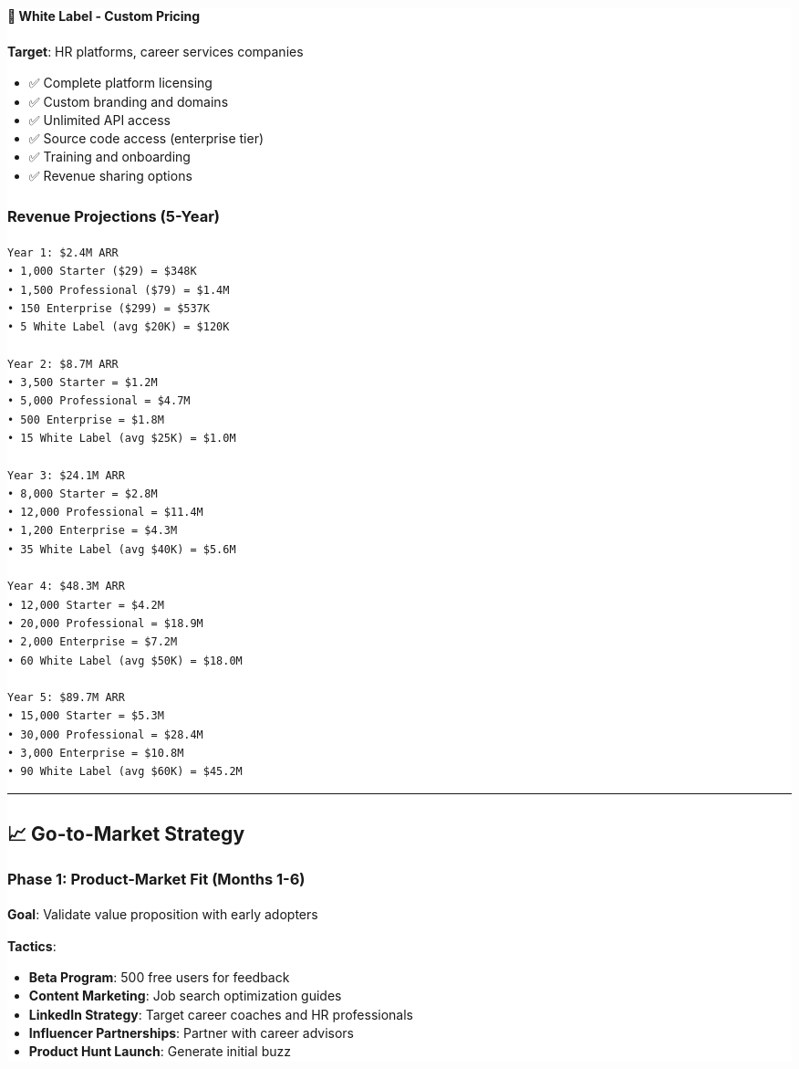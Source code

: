 #### 🤝 White Label - Custom Pricing
**Target**: HR platforms, career services companies
- ✅ Complete platform licensing
- ✅ Custom branding and domains
- ✅ Unlimited API access
- ✅ Source code access (enterprise tier)
- ✅ Training and onboarding
- ✅ Revenue sharing options

### Revenue Projections (5-Year)

```
Year 1: $2.4M ARR
• 1,000 Starter ($29) = $348K
• 1,500 Professional ($79) = $1.4M
• 150 Enterprise ($299) = $537K
• 5 White Label (avg $20K) = $120K

Year 2: $8.7M ARR
• 3,500 Starter = $1.2M
• 5,000 Professional = $4.7M
• 500 Enterprise = $1.8M
• 15 White Label (avg $25K) = $1.0M

Year 3: $24.1M ARR
• 8,000 Starter = $2.8M
• 12,000 Professional = $11.4M
• 1,200 Enterprise = $4.3M
• 35 White Label (avg $40K) = $5.6M

Year 4: $48.3M ARR
• 12,000 Starter = $4.2M
• 20,000 Professional = $18.9M
• 2,000 Enterprise = $7.2M
• 60 White Label (avg $50K) = $18.0M

Year 5: $89.7M ARR
• 15,000 Starter = $5.3M
• 30,000 Professional = $28.4M
• 3,000 Enterprise = $10.8M
• 90 White Label (avg $60K) = $45.2M
```

---

## 📈 Go-to-Market Strategy

### Phase 1: Product-Market Fit (Months 1-6)
**Goal**: Validate value proposition with early adopters

**Tactics**:
- **Beta Program**: 500 free users for feedback
- **Content Marketing**: Job search optimization guides
- **LinkedIn Strategy**: Target career coaches and HR professionals
- **Influencer Partnerships**: Partner with career advisors
- **Product Hunt Launch**: Generate initial buzz
